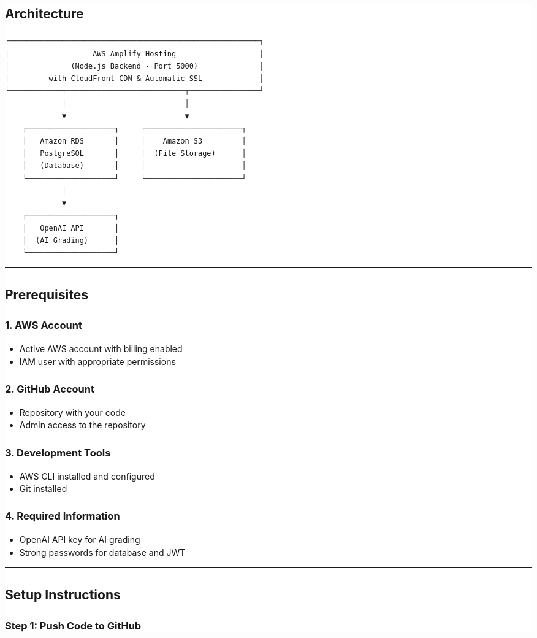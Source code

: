 ## Architecture

```
┌─────────────────────────────────────────────────────────┐
│                   AWS Amplify Hosting                   │
│              (Node.js Backend - Port 5000)              │
│         with CloudFront CDN & Automatic SSL             │
└────────────┬───────────────────────────┬────────────────┘
             │                           │
             ▼                           ▼
    ┌────────────────────┐     ┌──────────────────────┐
    │   Amazon RDS       │     │    Amazon S3         │
    │   PostgreSQL       │     │  (File Storage)      │
    │   (Database)       │     │                      │
    └────────────────────┘     └──────────────────────┘
             │
             ▼
    ┌────────────────────┐
    │   OpenAI API       │
    │  (AI Grading)      │
    └────────────────────┘
```

---

## Prerequisites

### 1. AWS Account
- Active AWS account with billing enabled
- IAM user with appropriate permissions

### 2. GitHub Account
- Repository with your code
- Admin access to the repository

### 3. Development Tools
- AWS CLI installed and configured
- Git installed

### 4. Required Information
- OpenAI API key for AI grading
- Strong passwords for database and JWT

---

## Setup Instructions

### Step 1: Push Code to GitHub
